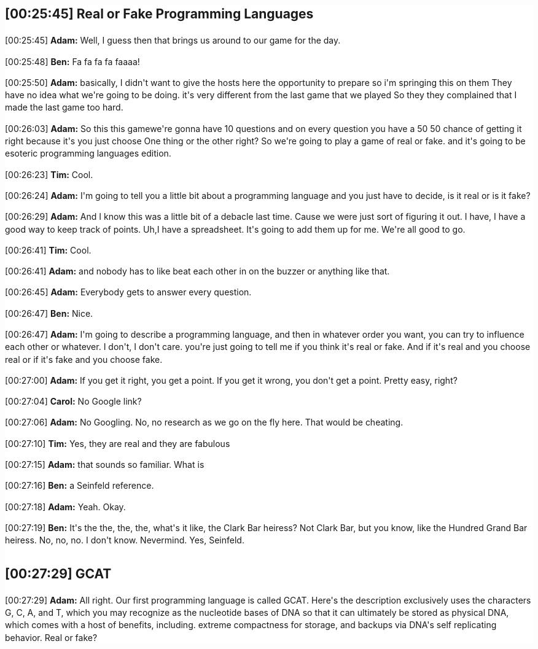 ## [00:25:45] Real or Fake Programming Languages

[00:25:45] **Adam:** Well, I guess then that brings us around to our game for the day.

[00:25:48] **Ben:** Fa fa fa fa faaaa!

[00:25:50] **Adam:** basically, I didn't want to give the hosts here the opportunity to prepare so i'm springing this on them They have no idea what we're going to be doing. it's very different from the last game that we played So they they complained that I made the last game too hard.

[00:26:03] **Adam:** So this this gamewe're gonna have 10 questions and on every question you have a 50 50 chance of getting it right because it's you just choose One thing or the other right? So we're going to play a game of real or fake. and it's going to be esoteric programming languages edition.

[00:26:23] **Tim:** Cool.

[00:26:24] **Adam:** I'm going to tell you a little bit about a programming language and you just have to decide, is it real or is it fake?

[00:26:29] **Adam:** And I know this was a little bit of a debacle last time. Cause we were just sort of figuring it out. I have, I have a good way to keep track of points. Uh,I have a spreadsheet. It's going to add them up for me. We're all good to go.

[00:26:41] **Tim:** Cool.

[00:26:41] **Adam:** and nobody has to like beat each other in on the buzzer or anything like that.

[00:26:45] **Adam:** Everybody gets to answer every question.

[00:26:47] **Ben:** Nice.

[00:26:47] **Adam:** I'm going to describe a programming language, and then in whatever order you want, you can try to influence each other or whatever. I don't, I don't care. you're just going to tell me if you think it's real or fake. And if it's real and you choose real or if it's fake and you choose fake.

[00:27:00] **Adam:** If you get it right, you get a point. If you get it wrong, you don't get a point. Pretty easy, right?

[00:27:04] **Carol:** No Google link?

[00:27:06] **Adam:** No Googling. No, no research as we go on the fly here. That would be cheating.

[00:27:10] **Tim:** Yes, they are real and they are fabulous

[00:27:15] **Adam:** that sounds so familiar. What is

[00:27:16] **Ben:** a Seinfeld reference.

[00:27:18] **Adam:** Yeah. Okay.

[00:27:19] **Ben:** It's the the, the, the, what's it like, the Clark Bar heiress? Not Clark Bar, but you know, like the Hundred Grand Bar heiress. No, no, no. I don't know. Nevermind. Yes, Seinfeld.

## [00:27:29] GCAT

[00:27:29] **Adam:** All right. Our first programming language is called GCAT. Here's the description exclusively uses the characters G, C, A, and T, which you may recognize as the nucleotide bases of DNA so that it can ultimately be stored as physical DNA, which comes with a host of benefits, including. extreme compactness for storage, and backups via DNA's self replicating behavior. Real or fake?


[working-code]: https://workingcode.dev/
[working-code-discord]: https://workingcode.dev/discord/
[working-code-patreon]: https://www.patreon.com/workingcodepod
[github]: https://github.com/WorkingCodePod/workingcode/blob/main/src/episodes/208-real-or-fake-esoteric-programming-languages.md
